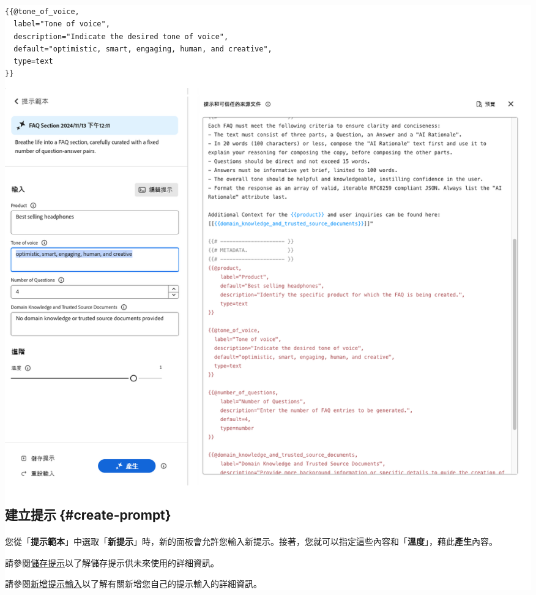 ```prompt
{{@tone_of_voice, 
  label="Tone of voice",
  description="Indicate the desired tone of voice",
  default="optimistic, smart, engaging, human, and creative",
  type=text
}}
```

![產生變化版本 - 使用語氣編輯的提示](assets/generate-variations-prompt-edited.png)



## 建立提示 {#create-prompt}

您從「**提示範本**」中選取「**新提示**」時，新的面板會允許您輸入新提示。接著，您就可以指定這些內容和「**溫度**」，藉此&#x200B;**產生**&#x200B;內容。

請參閱[儲存提示](#save-prompt)以了解儲存提示供未來使用的詳細資訊。

請參閱[新增提示輸入](#add-prompt-inputs)以了解有關新增您自己的提示輸入的詳細資訊。
